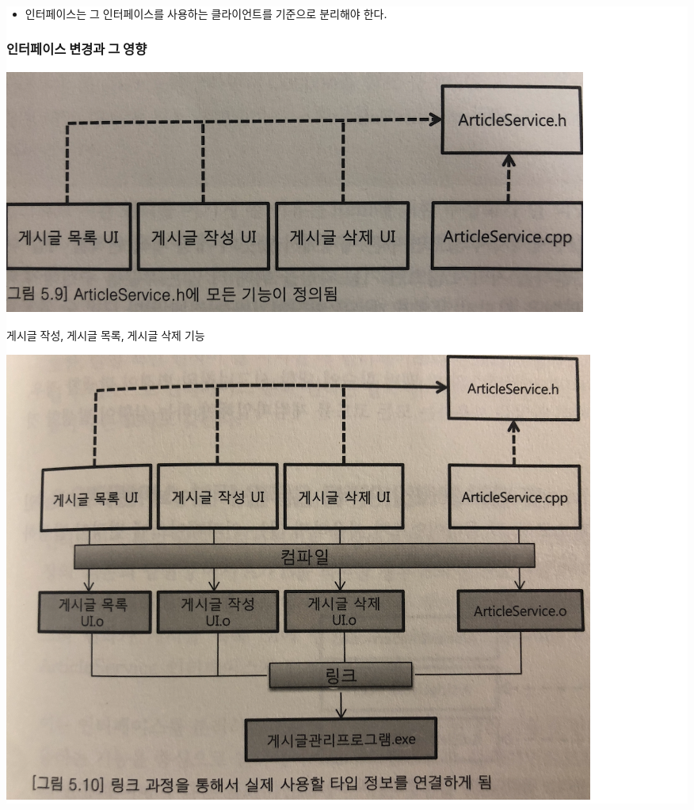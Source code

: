 - 인터페이스는 그 인터페이스를 사용하는 클라이언트를 기준으로 분리해야 한다.

### 인터페이스 변경과 그 영향

![img_5.png](img_5.png)

게시글 작성, 게시글 목록, 게시글 삭제 기능

![img_6.png](img_6.png)
